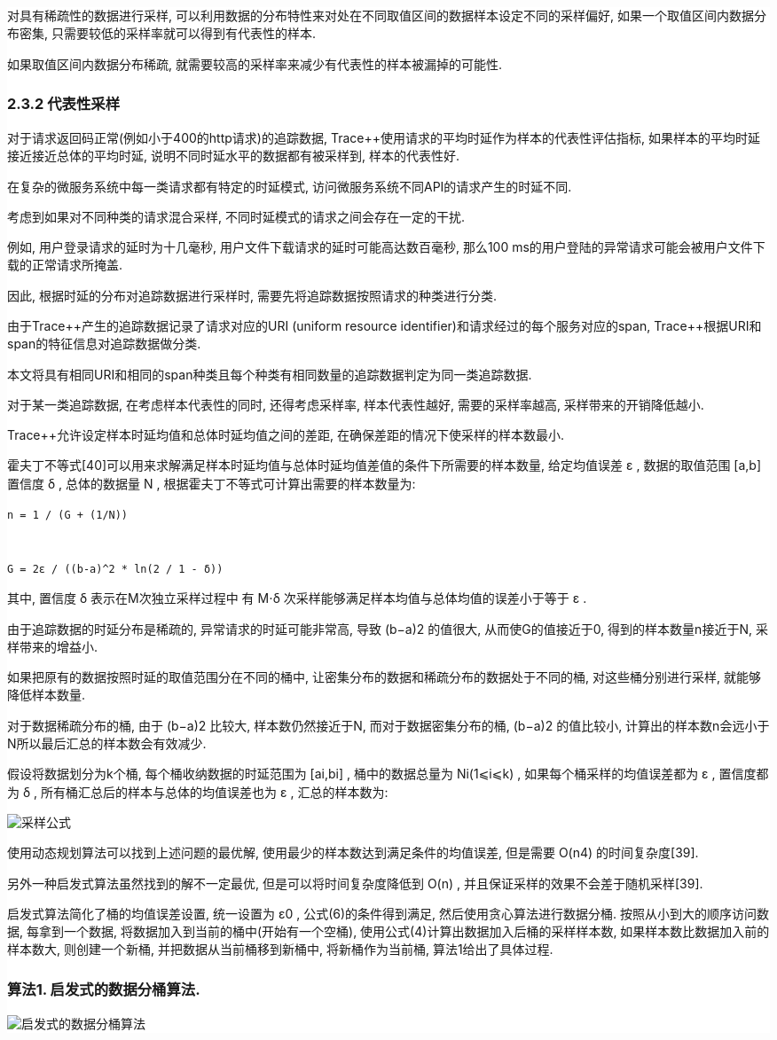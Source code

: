 对具有稀疏性的数据进行采样, 可以利用数据的分布特性来对处在不同取值区间的数据样本设定不同的采样偏好, 如果一个取值区间内数据分布密集, 只需要较低的采样率就可以得到有代表性的样本. 

如果取值区间内数据分布稀疏, 就需要较高的采样率来减少有代表性的样本被漏掉的可能性.

### 2.3.2 代表性采样

对于请求返回码正常(例如小于400的http请求)的追踪数据, Trace++使用请求的平均时延作为样本的代表性评估指标, 如果样本的平均时延接近接近总体的平均时延, 说明不同时延水平的数据都有被采样到, 样本的代表性好. 

在复杂的微服务系统中每一类请求都有特定的时延模式, 访问微服务系统不同API的请求产生的时延不同. 

考虑到如果对不同种类的请求混合采样, 不同时延模式的请求之间会存在一定的干扰. 

例如, 用户登录请求的延时为十几毫秒, 用户文件下载请求的延时可能高达数百毫秒, 那么100 ms的用户登陆的异常请求可能会被用户文件下载的正常请求所掩盖. 

因此, 根据时延的分布对追踪数据进行采样时, 需要先将追踪数据按照请求的种类进行分类.

由于Trace++产生的追踪数据记录了请求对应的URI (uniform resource identifier)和请求经过的每个服务对应的span, Trace++根据URI和span的特征信息对追踪数据做分类. 

本文将具有相同URI和相同的span种类且每个种类有相同数量的追踪数据判定为同一类追踪数据. 

对于某一类追踪数据, 在考虑样本代表性的同时, 还得考虑采样率, 样本代表性越好, 需要的采样率越高, 采样带来的开销降低越小. 

Trace++允许设定样本时延均值和总体时延均值之间的差距, 在确保差距的情况下使采样的样本数最小.

霍夫丁不等式[40]可以用来求解满足样本时延均值与总体时延均值差值的条件下所需要的样本数量, 给定均值误差 ε , 数据的取值范围 [a,b] 置信度 δ , 总体的数据量 N , 根据霍夫丁不等式可计算出需要的样本数量为:

```
n = 1 / (G + (1/N))


G = 2ε / ((b-a)^2 * ln(2 / 1 - δ))
```

其中, 置信度 δ 表示在M次独立采样过程中 有 M⋅δ 次采样能够满足样本均值与总体均值的误差小于等于 ε . 

由于追踪数据的时延分布是稀疏的, 异常请求的时延可能非常高, 导致 (b−a)2 的值很大, 从而使G的值接近于0, 得到的样本数量n接近于N, 采样带来的增益小. 

如果把原有的数据按照时延的取值范围分在不同的桶中, 让密集分布的数据和稀疏分布的数据处于不同的桶, 对这些桶分别进行采样, 就能够降低样本数量. 

对于数据稀疏分布的桶, 由于 (b−a)2 比较大, 样本数仍然接近于N, 而对于数据密集分布的桶, (b−a)2 的值比较小, 计算出的样本数n会远小于N所以最后汇总的样本数会有效减少.

假设将数据划分为k个桶, 每个桶收纳数据的时延范围为 [ai,bi] , 桶中的数据总量为 Ni(1⩽i⩽k) , 如果每个桶采样的均值误差都为 ε , 置信度都为 δ , 所有桶汇总后的样本与总体的均值误差也为 ε , 汇总的样本数为:

![采样公式](https://img-blog.csdnimg.cn/1600d2653f994821b5e5f0ddbfa7b8cc.png#pic_center)

使用动态规划算法可以找到上述问题的最优解, 使用最少的样本数达到满足条件的均值误差, 但是需要 O(n4) 的时间复杂度[39]. 

另外一种启发式算法虽然找到的解不一定最优, 但是可以将时间复杂度降低到 O(n) , 并且保证采样的效果不会差于随机采样[39]. 

启发式算法简化了桶的均值误差设置, 统一设置为 ε0 , 公式(6)的条件得到满足, 然后使用贪心算法进行数据分桶. 按照从小到大的顺序访问数据, 每拿到一个数据, 将数据加入到当前的桶中(开始有一个空桶), 使用公式(4)计算出数据加入后桶的采样样本数, 如果样本数比数据加入前的样本数大, 则创建一个新桶, 并把数据从当前桶移到新桶中, 将新桶作为当前桶, 算法1给出了具体过程.

### 算法1. 启发式的数据分桶算法.

![启发式的数据分桶算法](https://img-blog.csdnimg.cn/2da6acc3e3954980ba2cb482077df17e.png#pic_center)
